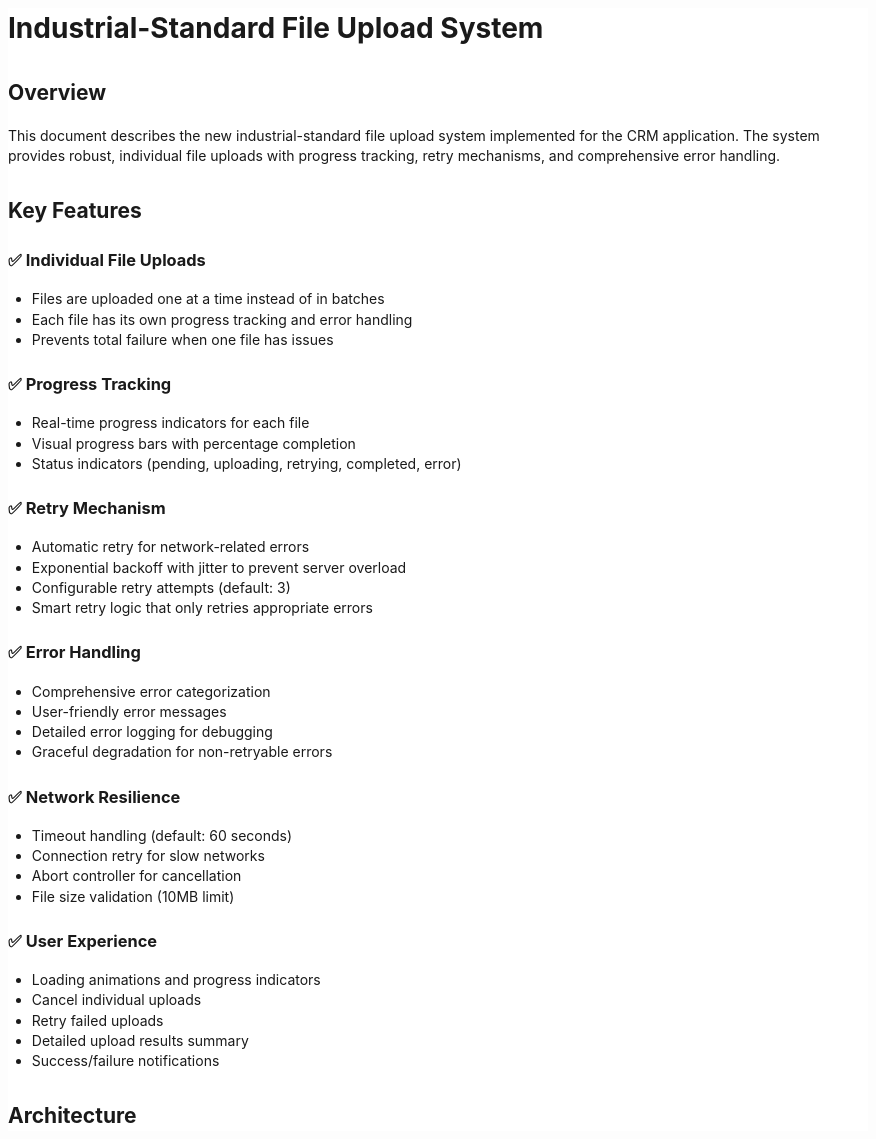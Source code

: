 # Industrial-Standard File Upload System

## Overview

This document describes the new industrial-standard file upload system implemented for the CRM application. The system provides robust, individual file uploads with progress tracking, retry mechanisms, and comprehensive error handling.

## Key Features

### ✅ Individual File Uploads
- Files are uploaded one at a time instead of in batches
- Each file has its own progress tracking and error handling
- Prevents total failure when one file has issues

### ✅ Progress Tracking
- Real-time progress indicators for each file
- Visual progress bars with percentage completion
- Status indicators (pending, uploading, retrying, completed, error)

### ✅ Retry Mechanism
- Automatic retry for network-related errors
- Exponential backoff with jitter to prevent server overload
- Configurable retry attempts (default: 3)
- Smart retry logic that only retries appropriate errors

### ✅ Error Handling
- Comprehensive error categorization
- User-friendly error messages
- Detailed error logging for debugging
- Graceful degradation for non-retryable errors

### ✅ Network Resilience
- Timeout handling (default: 60 seconds)
- Connection retry for slow networks
- Abort controller for cancellation
- File size validation (10MB limit)

### ✅ User Experience
- Loading animations and progress indicators
- Cancel individual uploads
- Retry failed uploads
- Detailed upload results summary
- Success/failure notifications

## Architecture
